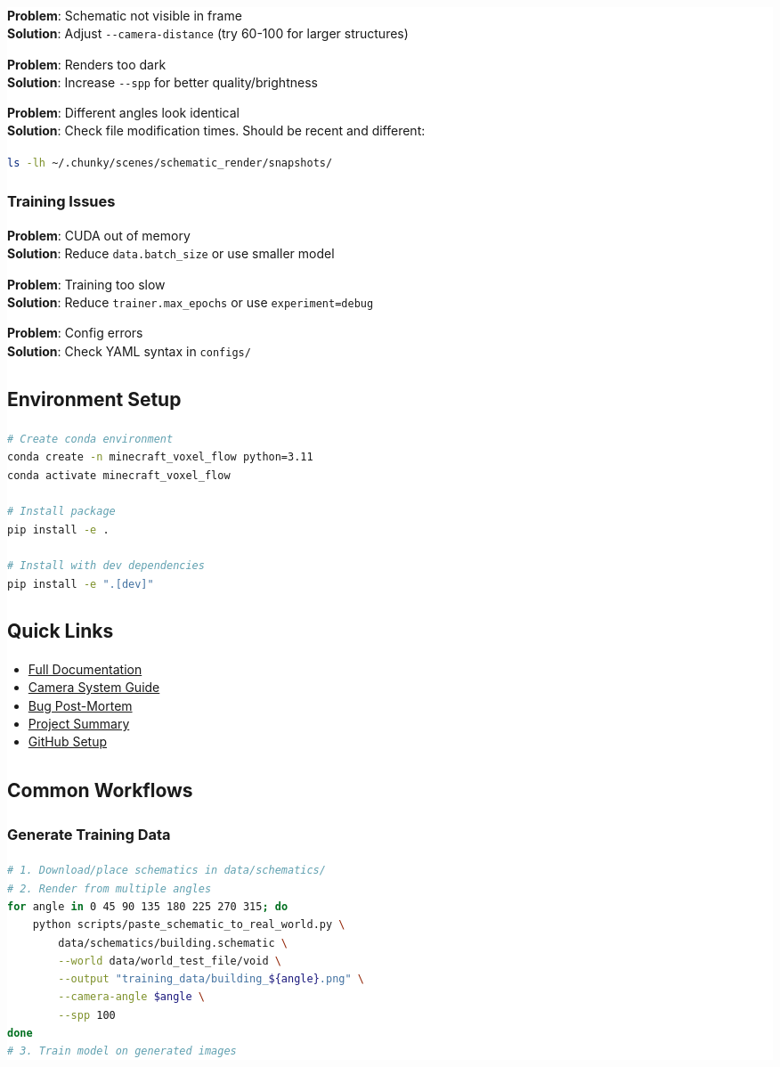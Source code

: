 **Problem**: Schematic not visible in frame  
**Solution**: Adjust `--camera-distance` (try 60-100 for larger structures)

**Problem**: Renders too dark  
**Solution**: Increase `--spp` for better quality/brightness

**Problem**: Different angles look identical  
**Solution**: Check file modification times. Should be recent and different:
```bash
ls -lh ~/.chunky/scenes/schematic_render/snapshots/
```

### Training Issues

**Problem**: CUDA out of memory  
**Solution**: Reduce `data.batch_size` or use smaller model

**Problem**: Training too slow  
**Solution**: Reduce `trainer.max_epochs` or use `experiment=debug`

**Problem**: Config errors  
**Solution**: Check YAML syntax in `configs/`

## Environment Setup

```bash
# Create conda environment
conda create -n minecraft_voxel_flow python=3.11
conda activate minecraft_voxel_flow

# Install package
pip install -e .

# Install with dev dependencies
pip install -e ".[dev]"
```

## Quick Links

- [Full Documentation](README.md)
- [Camera System Guide](docs/CAMERA_ANGLE_SYSTEM.md)
- [Bug Post-Mortem](docs/ANGLE_BUG_POSTMORTEM.md)
- [Project Summary](PROJECT_SUMMARY.md)
- [GitHub Setup](GITHUB_SETUP.md)

## Common Workflows

### Generate Training Data
```bash
# 1. Download/place schematics in data/schematics/
# 2. Render from multiple angles
for angle in 0 45 90 135 180 225 270 315; do
    python scripts/paste_schematic_to_real_world.py \
        data/schematics/building.schematic \
        --world data/world_test_file/void \
        --output "training_data/building_${angle}.png" \
        --camera-angle $angle \
        --spp 100
done
# 3. Train model on generated images
```

